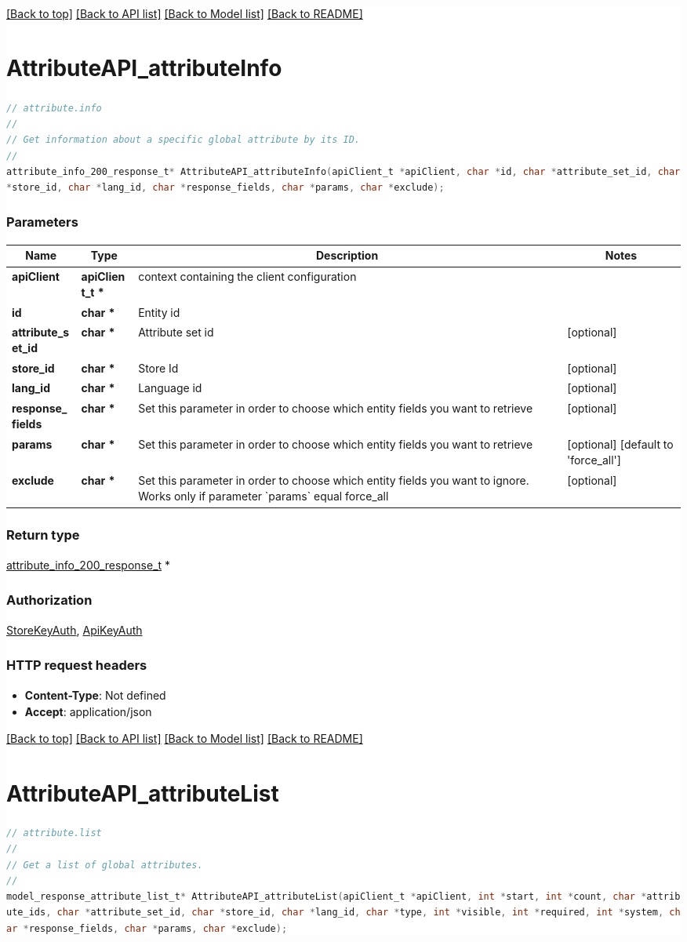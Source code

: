 [[Back to top]](#) [[Back to API list]](../README.md#documentation-for-api-endpoints) [[Back to Model list]](../README.md#documentation-for-models) [[Back to README]](../README.md)

# **AttributeAPI_attributeInfo**
```c
// attribute.info
//
// Get information about a specific global attribute by its ID.
//
attribute_info_200_response_t* AttributeAPI_attributeInfo(apiClient_t *apiClient, char *id, char *attribute_set_id, char *store_id, char *lang_id, char *response_fields, char *params, char *exclude);
```

### Parameters
Name | Type | Description  | Notes
------------- | ------------- | ------------- | -------------
**apiClient** | **apiClient_t \*** | context containing the client configuration |
**id** | **char \*** | Entity id | 
**attribute_set_id** | **char \*** | Attribute set id | [optional] 
**store_id** | **char \*** | Store Id | [optional] 
**lang_id** | **char \*** | Language id | [optional] 
**response_fields** | **char \*** | Set this parameter in order to choose which entity fields you want to retrieve | [optional] 
**params** | **char \*** | Set this parameter in order to choose which entity fields you want to retrieve | [optional] [default to &#39;force_all&#39;]
**exclude** | **char \*** | Set this parameter in order to choose which entity fields you want to ignore. Works only if parameter &#x60;params&#x60; equal force_all | [optional] 

### Return type

[attribute_info_200_response_t](attribute_info_200_response.md) *


### Authorization

[StoreKeyAuth](../README.md#StoreKeyAuth), [ApiKeyAuth](../README.md#ApiKeyAuth)

### HTTP request headers

 - **Content-Type**: Not defined
 - **Accept**: application/json

[[Back to top]](#) [[Back to API list]](../README.md#documentation-for-api-endpoints) [[Back to Model list]](../README.md#documentation-for-models) [[Back to README]](../README.md)

# **AttributeAPI_attributeList**
```c
// attribute.list
//
// Get a list of global attributes.
//
model_response_attribute_list_t* AttributeAPI_attributeList(apiClient_t *apiClient, int *start, int *count, char *attribute_ids, char *attribute_set_id, char *store_id, char *lang_id, char *type, int *visible, int *required, int *system, char *response_fields, char *params, char *exclude);
```
